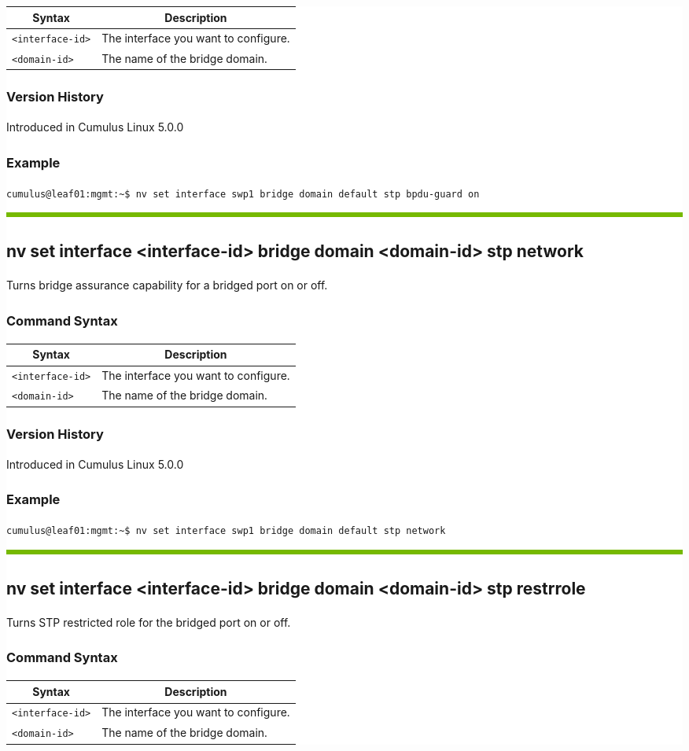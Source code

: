 | Syntax |  Description   |
| ---------  | -------------- |
| `<interface-id>` |  The interface you want to configure. |
| `<domain-id>` |  The name of the bridge domain. |

### Version History

Introduced in Cumulus Linux 5.0.0

### Example

```
cumulus@leaf01:mgmt:~$ nv set interface swp1 bridge domain default stp bpdu-guard on
```

<HR STYLE="BORDER: DASHED RGB(118,185,0) 0.5PX;BACKGROUND-COLOR: RGB(118,185,0);HEIGHT: 4.0PX;"/>

## <h>nv set interface \<interface-id\> bridge domain \<domain-id\> stp network</h>

Turns bridge assurance capability for a bridged port on or off.

### Command Syntax

| Syntax |  Description   |
| ---------  | -------------- |
| `<interface-id>` |  The interface you want to configure. |
| `<domain-id>` |  The name of the bridge domain. |

### Version History

Introduced in Cumulus Linux 5.0.0

### Example

```
cumulus@leaf01:mgmt:~$ nv set interface swp1 bridge domain default stp network
```

<HR STYLE="BORDER: DASHED RGB(118,185,0) 0.5PX;BACKGROUND-COLOR: RGB(118,185,0);HEIGHT: 4.0PX;"/>

## <h>nv set interface \<interface-id\> bridge domain \<domain-id\> stp restrrole</h>

Turns STP restricted role for the bridged port on or off.

### Command Syntax

| Syntax |  Description   |
| ---------  | -------------- |
| `<interface-id>` |  The interface you want to configure. |
| `<domain-id>` |  The name of the bridge domain. |

